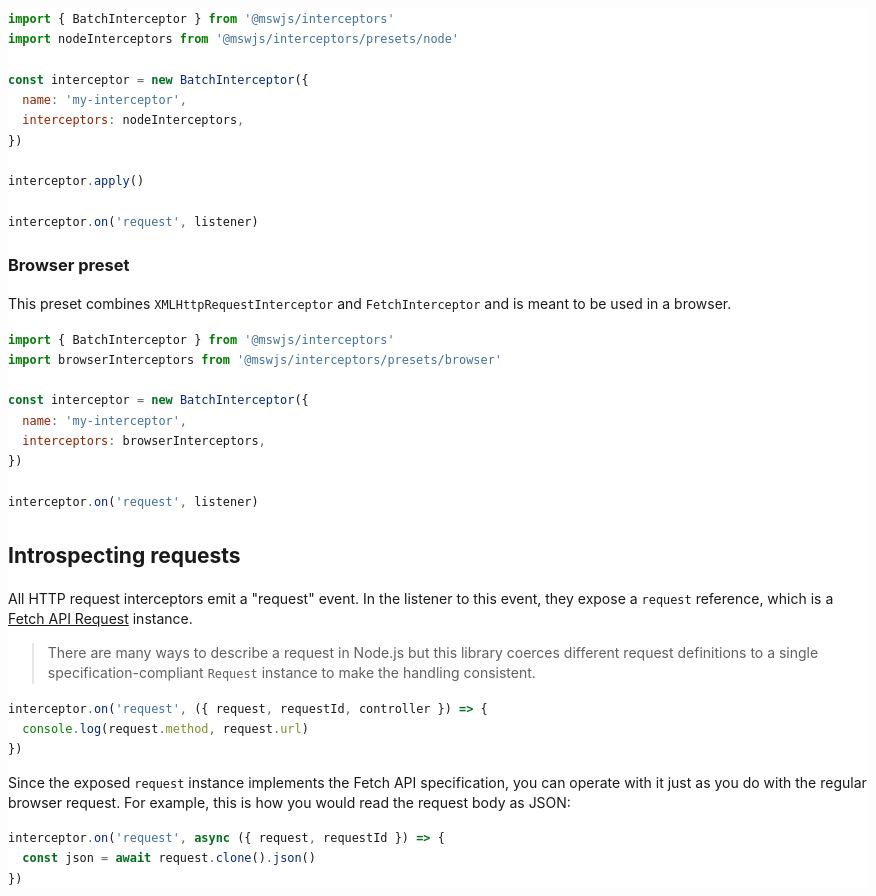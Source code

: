 ```js
import { BatchInterceptor } from '@mswjs/interceptors'
import nodeInterceptors from '@mswjs/interceptors/presets/node'

const interceptor = new BatchInterceptor({
  name: 'my-interceptor',
  interceptors: nodeInterceptors,
})

interceptor.apply()

interceptor.on('request', listener)
```

### Browser preset

This preset combines `XMLHttpRequestInterceptor` and `FetchInterceptor` and is meant to be used in a browser.

```js
import { BatchInterceptor } from '@mswjs/interceptors'
import browserInterceptors from '@mswjs/interceptors/presets/browser'

const interceptor = new BatchInterceptor({
  name: 'my-interceptor',
  interceptors: browserInterceptors,
})

interceptor.on('request', listener)
```

## Introspecting requests

All HTTP request interceptors emit a "request" event. In the listener to this event, they expose a `request` reference, which is a [Fetch API Request](https://developer.mozilla.org/en-US/docs/Web/API/Request) instance.

> There are many ways to describe a request in Node.js but this library coerces different request definitions to a single specification-compliant `Request` instance to make the handling consistent.

```js
interceptor.on('request', ({ request, requestId, controller }) => {
  console.log(request.method, request.url)
})
```

Since the exposed `request` instance implements the Fetch API specification, you can operate with it just as you do with the regular browser request. For example, this is how you would read the request body as JSON:

```js
interceptor.on('request', async ({ request, requestId }) => {
  const json = await request.clone().json()
})
```
